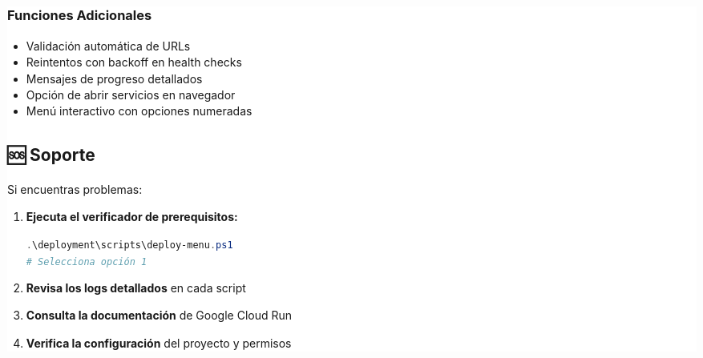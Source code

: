 ### Funciones Adicionales
- Validación automática de URLs
- Reintentos con backoff en health checks
- Mensajes de progreso detallados
- Opción de abrir servicios en navegador
- Menú interactivo con opciones numeradas

## 🆘 Soporte

Si encuentras problemas:

1. **Ejecuta el verificador de prerequisitos:**
   ```powershell
   .\deployment\scripts\deploy-menu.ps1
   # Selecciona opción 1
   ```

2. **Revisa los logs detallados** en cada script

3. **Consulta la documentación** de Google Cloud Run

4. **Verifica la configuración** del proyecto y permisos
